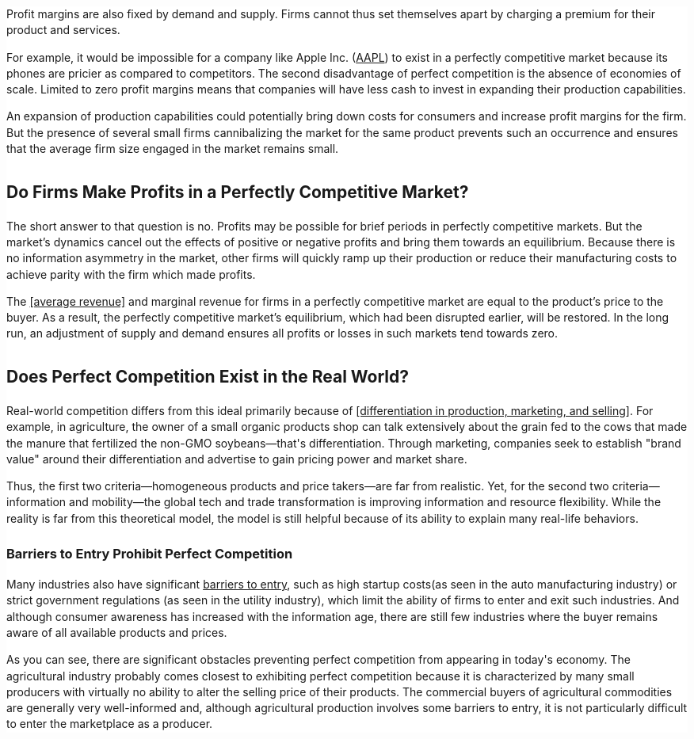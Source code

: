 Profit margins are also fixed by demand and supply. Firms cannot thus set themselves apart by charging a premium for their product and services.

For example, it would be impossible for a company like Apple Inc. ([AAPL](https://www.investopedia.com/markets/quote?tvwidgetsymbol=aapl)) to exist in a perfectly competitive market because its phones are pricier as compared to competitors. The second disadvantage of perfect competition is the absence of economies of scale. Limited to zero profit margins means that companies will have less cash to invest in expanding their production capabilities.

An expansion of production capabilities could potentially bring down costs for consumers and increase profit margins for the firm. But the presence of several small firms cannibalizing the market for the same product prevents such an occurrence and ensures that the average firm size engaged in the market remains small.

## Do Firms Make Profits in a Perfectly Competitive Market? 

The short answer to that question is no. Profits may be possible for brief periods in perfectly competitive markets. But the market’s dynamics cancel out the effects of positive or negative profits and bring them towards an equilibrium. Because there is no information asymmetry in the market, other firms will quickly ramp up their production or reduce their manufacturing costs to achieve parity with the firm which made profits.

The [[average revenue]](https://www.investopedia.com/terms/a/arpu.asp) and marginal revenue for firms in a perfectly competitive market are equal to the product’s price to the buyer. As a result, the perfectly competitive market’s equilibrium, which had been disrupted earlier, will be restored. In the long run, an adjustment of supply and demand ensures all profits or losses in such markets tend towards zero.

## Does Perfect Competition Exist in the Real World? 

Real-world competition differs from this ideal primarily because of [[differentiation in production, marketing, and selling]](https://www.investopedia.com/terms/p/product_differentiation.asp). For example, in agriculture, the owner of a small organic products shop can talk extensively about the grain fed to the cows that made the manure that fertilized the non-GMO soybeans—that's differentiation. Through marketing, companies seek to establish "brand value" around their differentiation and advertise to gain pricing power and market share.

Thus, the first two criteria—homogeneous products and price takers—are far from realistic. Yet, for the second two criteria—information and mobility—the global tech and trade transformation is improving information and resource flexibility. While the reality is far from this theoretical model, the model is still helpful because of its ability to explain many real-life behaviors.

### Barriers to Entry Prohibit Perfect Competition

Many industries also have significant [barriers to entry](https://www.investopedia.com/terms/b/barrierstoentry.asp), such as high startup costs(as seen in the auto manufacturing industry) or strict government regulations (as seen in the utility industry), which limit the ability of firms to enter and exit such industries. And although consumer awareness has increased with the information age, there are still few industries where the buyer remains aware of all available products and prices.

As you can see, there are significant obstacles preventing perfect competition from appearing in today's economy. The agricultural industry probably comes closest to exhibiting perfect competition because it is characterized by many small producers with virtually no ability to alter the selling price of their products. The commercial buyers of agricultural commodities are generally very well-informed and, although agricultural production involves some barriers to entry, it is not particularly difficult to enter the marketplace as a producer.
